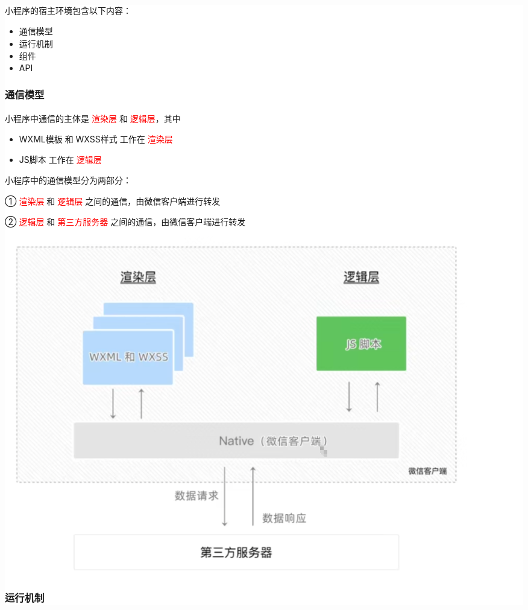 小程序的宿主环境包含以下内容：

- 通信模型
- 运行机制
- 组件
- API



### 通信模型

小程序中通信的主体是 <span style="color:red;">渲染层</span> 和 <span style="color:red;">逻辑层</span>，其中

- WXML模板 和 WXSS样式 工作在 <span style="color:red;">渲染层</span>

- JS脚本 工作在 <span style="color:red;">逻辑层</span>

小程序中的通信模型分为两部分：

① <span style="color:red;">渲染层</span> 和 <span style="color:red;">逻辑层</span> 之间的通信，由微信客户端进行转发

② <span style="color:red;">逻辑层</span> 和 <span style="color:red;">第三方服务器</span> 之间的通信，由微信客户端进行转发

![通信模型](./images/通信模型.png)



### 运行机制
